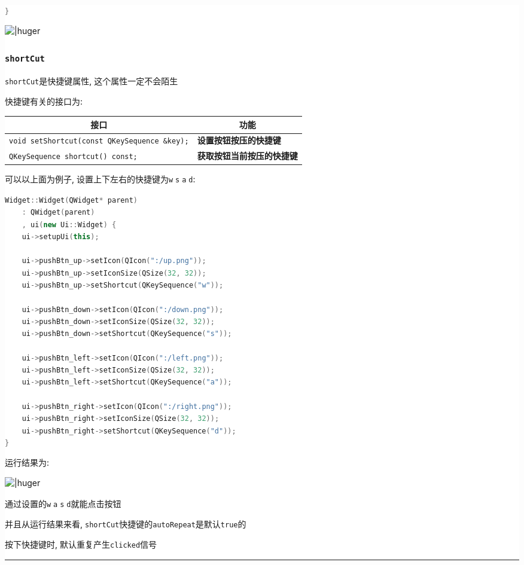 ```cpp
}
```

![|huger](https://humid1ch.oss-cn-shanghai.aliyuncs.com/20250722182142117.gif)

### `shortCut`

`shortCut`是快捷键属性, 这个属性一定不会陌生

快捷键有关的接口为:

| 接口                                         | 功能                         |
| -------------------------------------------- | ---------------------------- |
| `void setShortcut(const QKeySequence &key);` | **设置按钮按压的快捷键**     |
| `QKeySequence shortcut() const;`             | **获取按钮当前按压的快捷键** |

可以以上面为例子, 设置上下左右的快捷键为`w` `s` `a` `d`:

```cpp
Widget::Widget(QWidget* parent)
    : QWidget(parent)
    , ui(new Ui::Widget) {
    ui->setupUi(this);

    ui->pushBtn_up->setIcon(QIcon(":/up.png"));
    ui->pushBtn_up->setIconSize(QSize(32, 32));
    ui->pushBtn_up->setShortcut(QKeySequence("w"));

    ui->pushBtn_down->setIcon(QIcon(":/down.png"));
    ui->pushBtn_down->setIconSize(QSize(32, 32));
    ui->pushBtn_down->setShortcut(QKeySequence("s"));

    ui->pushBtn_left->setIcon(QIcon(":/left.png"));
    ui->pushBtn_left->setIconSize(QSize(32, 32));
    ui->pushBtn_left->setShortcut(QKeySequence("a"));

    ui->pushBtn_right->setIcon(QIcon(":/right.png"));
    ui->pushBtn_right->setIconSize(QSize(32, 32));
    ui->pushBtn_right->setShortcut(QKeySequence("d"));
}
```

运行结果为:

![|huger](https://humid1ch.oss-cn-shanghai.aliyuncs.com/20250722182144460.gif)

通过设置的`w` `a` `s` `d`就能点击按钮

并且从运行结果来看, `shortCut`快捷键的`autoRepeat`是默认`true`的

按下快捷键时, 默认重复产生`clicked`信号

---
